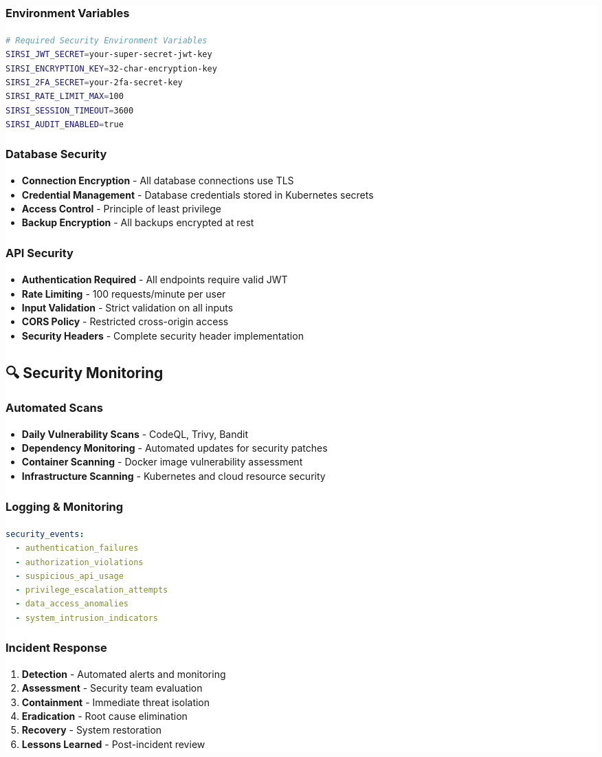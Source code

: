 ### Environment Variables
```bash
# Required Security Environment Variables
SIRSI_JWT_SECRET=your-super-secret-jwt-key
SIRSI_ENCRYPTION_KEY=32-char-encryption-key
SIRSI_2FA_SECRET=your-2fa-secret-key
SIRSI_RATE_LIMIT_MAX=100
SIRSI_SESSION_TIMEOUT=3600
SIRSI_AUDIT_ENABLED=true
```

### Database Security
- **Connection Encryption** - All database connections use TLS
- **Credential Management** - Database credentials stored in Kubernetes secrets
- **Access Control** - Principle of least privilege
- **Backup Encryption** - All backups encrypted at rest

### API Security
- **Authentication Required** - All endpoints require valid JWT
- **Rate Limiting** - 100 requests/minute per user
- **Input Validation** - Strict validation on all inputs
- **CORS Policy** - Restricted cross-origin access
- **Security Headers** - Complete security header implementation

## 🔍 Security Monitoring

### Automated Scans
- **Daily Vulnerability Scans** - CodeQL, Trivy, Bandit
- **Dependency Monitoring** - Automated updates for security patches
- **Container Scanning** - Docker image vulnerability assessment
- **Infrastructure Scanning** - Kubernetes and cloud resource security

### Logging & Monitoring
```yaml
security_events:
  - authentication_failures
  - authorization_violations
  - suspicious_api_usage
  - privilege_escalation_attempts
  - data_access_anomalies
  - system_intrusion_indicators
```

### Incident Response
1. **Detection** - Automated alerts and monitoring
2. **Assessment** - Security team evaluation
3. **Containment** - Immediate threat isolation
4. **Eradication** - Root cause elimination
5. **Recovery** - System restoration
6. **Lessons Learned** - Post-incident review
